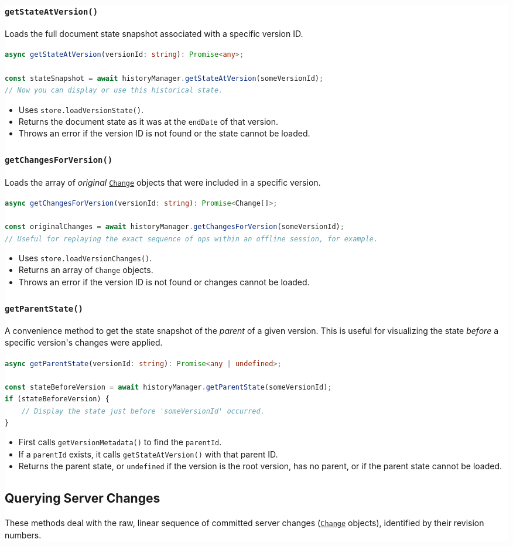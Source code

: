 ### `getStateAtVersion()`

Loads the full document state snapshot associated with a specific version ID.

```typescript
async getStateAtVersion(versionId: string): Promise<any>;

const stateSnapshot = await historyManager.getStateAtVersion(someVersionId);
// Now you can display or use this historical state.
```

- Uses `store.loadVersionState()`.
- Returns the document state as it was at the `endDate` of that version.
- Throws an error if the version ID is not found or the state cannot be loaded.

### `getChangesForVersion()`

Loads the array of _original_ [`Change`](./types.ts) objects that were included in a specific version.

```typescript
async getChangesForVersion(versionId: string): Promise<Change[]>;

const originalChanges = await historyManager.getChangesForVersion(someVersionId);
// Useful for replaying the exact sequence of ops within an offline session, for example.
```

- Uses `store.loadVersionChanges()`.
- Returns an array of `Change` objects.
- Throws an error if the version ID is not found or changes cannot be loaded.

### `getParentState()`

A convenience method to get the state snapshot of the _parent_ of a given version. This is useful for visualizing the state _before_ a specific version's changes were applied.

```typescript
async getParentState(versionId: string): Promise<any | undefined>;

const stateBeforeVersion = await historyManager.getParentState(someVersionId);
if (stateBeforeVersion) {
    // Display the state just before 'someVersionId' occurred.
}
```

- First calls `getVersionMetadata()` to find the `parentId`.
- If a `parentId` exists, it calls `getStateAtVersion()` with that parent ID.
- Returns the parent state, or `undefined` if the version is the root version, has no parent, or if the parent state cannot be loaded.

## Querying Server Changes

These methods deal with the raw, linear sequence of committed server changes ([`Change`](./types.ts) objects), identified by their revision numbers.
